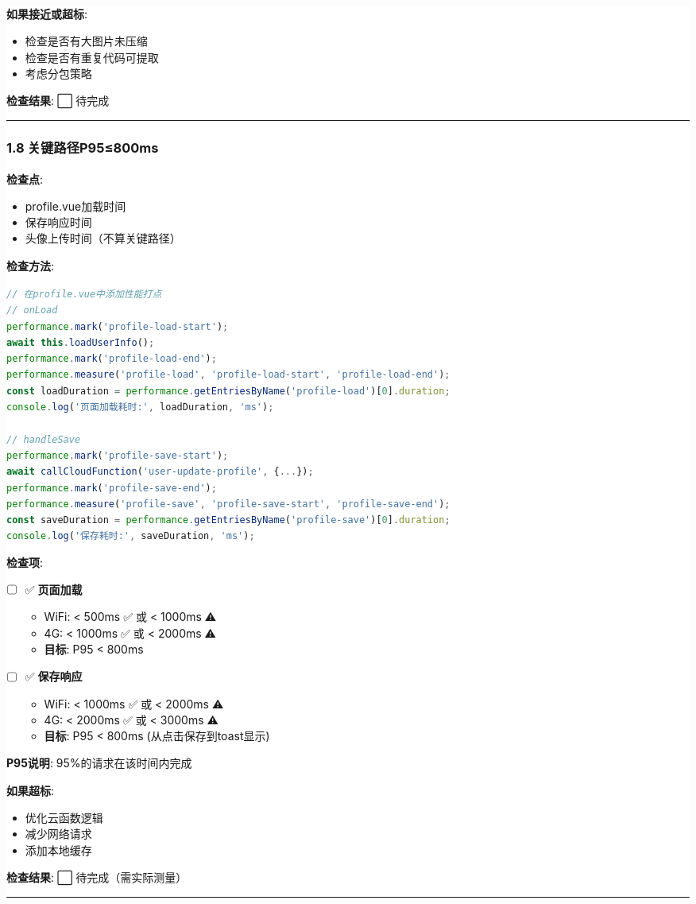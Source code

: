 **如果接近或超标**:
- 检查是否有大图片未压缩
- 检查是否有重复代码可提取
- 考虑分包策略

**检查结果**: ⬜ 待完成

---

### 1.8 关键路径P95≤800ms

**检查点**: 
- profile.vue加载时间
- 保存响应时间
- 头像上传时间（不算关键路径）

**检查方法**:

```javascript
// 在profile.vue中添加性能打点
// onLoad
performance.mark('profile-load-start');
await this.loadUserInfo();
performance.mark('profile-load-end');
performance.measure('profile-load', 'profile-load-start', 'profile-load-end');
const loadDuration = performance.getEntriesByName('profile-load')[0].duration;
console.log('页面加载耗时:', loadDuration, 'ms');

// handleSave
performance.mark('profile-save-start');
await callCloudFunction('user-update-profile', {...});
performance.mark('profile-save-end');
performance.measure('profile-save', 'profile-save-start', 'profile-save-end');
const saveDuration = performance.getEntriesByName('profile-save')[0].duration;
console.log('保存耗时:', saveDuration, 'ms');
```

**检查项**:
- [ ] ✅ **页面加载**
  - WiFi: < 500ms ✅ 或 < 1000ms ⚠️
  - 4G: < 1000ms ✅ 或 < 2000ms ⚠️
  - **目标**: P95 < 800ms

- [ ] ✅ **保存响应**
  - WiFi: < 1000ms ✅ 或 < 2000ms ⚠️
  - 4G: < 2000ms ✅ 或 < 3000ms ⚠️
  - **目标**: P95 < 800ms (从点击保存到toast显示)

**P95说明**: 95%的请求在该时间内完成

**如果超标**:
- 优化云函数逻辑
- 减少网络请求
- 添加本地缓存

**检查结果**: ⬜ 待完成（需实际测量）

---